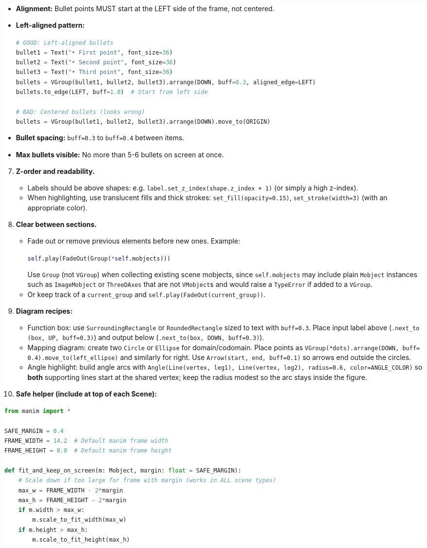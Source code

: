    - **Alignment:** Bullet points MUST start at the LEFT side of the frame, not centered.
   - **Left-aligned pattern:**

     ```python
     # GOOD: Left-aligned bullets
     bullet1 = Text("• First point", font_size=36)
     bullet2 = Text("• Second point", font_size=36)
     bullet3 = Text("• Third point", font_size=36)
     bullets = VGroup(bullet1, bullet2, bullet3).arrange(DOWN, buff=0.3, aligned_edge=LEFT)
     bullets.to_edge(LEFT, buff=1.0)  # Start from left side

     # BAD: Centered bullets (looks wrong)
     bullets = VGroup(bullet1, bullet2, bullet3).arrange(DOWN).move_to(ORIGIN)
     ```

   - **Bullet spacing:** `buff=0.3` to `buff=0.4` between items.
   - **Max bullets visible:** No more than 5-6 bullets on screen at once.

7. **Z-order and readability.**

   - Labels should be above shapes: e.g. `label.set_z_index(shape.z_index + 1)` (or simply a high z-index).
   - When highlighting, use translucent fills and thick strokes: `set_fill(opacity=0.15)`, `set_stroke(width=3)` (with an appropriate color).

8. **Clear between sections.**

   - Fade out or remove previous elements before new ones. Example:
     ```python
     self.play(FadeOut(Group(*self.mobjects)))
     ```
     Use `Group` (not `VGroup`) when collecting existing scene mobjects, since `self.mobjects`
     may include plain `Mobject` instances such as `ImageMobject` or `ThreeDAxes` that are not
     `VMobject`s and would raise a `TypeError` if added to a `VGroup`.
   - Or keep track of a `current_group` and `self.play(FadeOut(current_group))`.

9. **Diagram recipes:**

   - Function box: use `SurroundingRectangle` or `RoundedRectangle` sized to text with `buff=0.3`. Place input label above (`.next_to(box, UP, buff=0.3)`) and output below (`.next_to(box, DOWN, buff=0.3)`).
   - Mapping diagram: create two `Circle` or `Ellipse` for domain/codomain. Place points as `VGroup(*dots).arrange(DOWN, buff=0.4).move_to(left_ellipse)` and similarly for right. Use `Arrow(start, end, buff=0.1)` so arrows end outside the circles.
   - Angle highlight: build angle arcs with `Angle(Line(vertex, leg1), Line(vertex, leg2), radius=0.6, color=ANGLE_COLOR)` so **both** supporting lines start at the shared vertex; keep the radius modest so the arc stays inside the figure.

10. **Safe helper (include at top of each Scene):**

```python
from manim import *

SAFE_MARGIN = 0.4
FRAME_WIDTH = 14.2  # Default manim frame width
FRAME_HEIGHT = 8.0  # Default manim frame height

def fit_and_keep_on_screen(m: Mobject, margin: float = SAFE_MARGIN):
    # Scale down if too large for frame with margin (works in ALL scene types)
    max_w = FRAME_WIDTH - 2*margin
    max_h = FRAME_HEIGHT - 2*margin
    if m.width > max_w:
        m.scale_to_fit_width(max_w)
    if m.height > max_h:
        m.scale_to_fit_height(max_h)
```